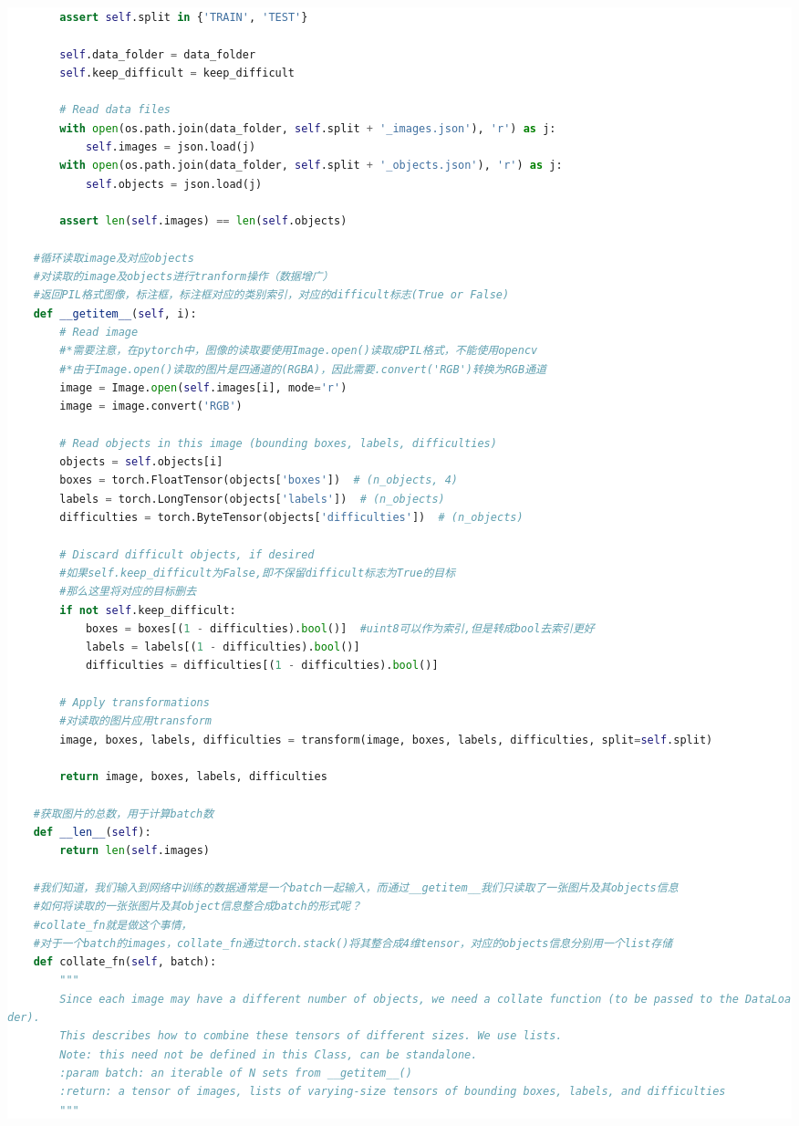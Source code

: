 ```python
        assert self.split in {'TRAIN', 'TEST'}

        self.data_folder = data_folder
        self.keep_difficult = keep_difficult

        # Read data files
        with open(os.path.join(data_folder, self.split + '_images.json'), 'r') as j:
            self.images = json.load(j)
        with open(os.path.join(data_folder, self.split + '_objects.json'), 'r') as j:
            self.objects = json.load(j)

        assert len(self.images) == len(self.objects)

    #循环读取image及对应objects
    #对读取的image及objects进行tranform操作（数据增广）
    #返回PIL格式图像，标注框，标注框对应的类别索引，对应的difficult标志(True or False)
    def __getitem__(self, i):
        # Read image
        #*需要注意，在pytorch中，图像的读取要使用Image.open()读取成PIL格式，不能使用opencv
        #*由于Image.open()读取的图片是四通道的(RGBA)，因此需要.convert('RGB')转换为RGB通道
        image = Image.open(self.images[i], mode='r')
        image = image.convert('RGB')

        # Read objects in this image (bounding boxes, labels, difficulties)
        objects = self.objects[i]
        boxes = torch.FloatTensor(objects['boxes'])  # (n_objects, 4)
        labels = torch.LongTensor(objects['labels'])  # (n_objects)
        difficulties = torch.ByteTensor(objects['difficulties'])  # (n_objects)

        # Discard difficult objects, if desired
        #如果self.keep_difficult为False,即不保留difficult标志为True的目标
        #那么这里将对应的目标删去
        if not self.keep_difficult:
            boxes = boxes[(1 - difficulties).bool()]  #uint8可以作为索引,但是转成bool去索引更好
            labels = labels[(1 - difficulties).bool()]
            difficulties = difficulties[(1 - difficulties).bool()]

        # Apply transformations
        #对读取的图片应用transform
        image, boxes, labels, difficulties = transform(image, boxes, labels, difficulties, split=self.split)

        return image, boxes, labels, difficulties

    #获取图片的总数，用于计算batch数
    def __len__(self):
        return len(self.images)

    #我们知道，我们输入到网络中训练的数据通常是一个batch一起输入，而通过__getitem__我们只读取了一张图片及其objects信息
    #如何将读取的一张张图片及其object信息整合成batch的形式呢？
    #collate_fn就是做这个事情，
    #对于一个batch的images，collate_fn通过torch.stack()将其整合成4维tensor，对应的objects信息分别用一个list存储
    def collate_fn(self, batch):
        """
        Since each image may have a different number of objects, we need a collate function (to be passed to the DataLoader).
        This describes how to combine these tensors of different sizes. We use lists.
        Note: this need not be defined in this Class, can be standalone.
        :param batch: an iterable of N sets from __getitem__()
        :return: a tensor of images, lists of varying-size tensors of bounding boxes, labels, and difficulties
        """

```